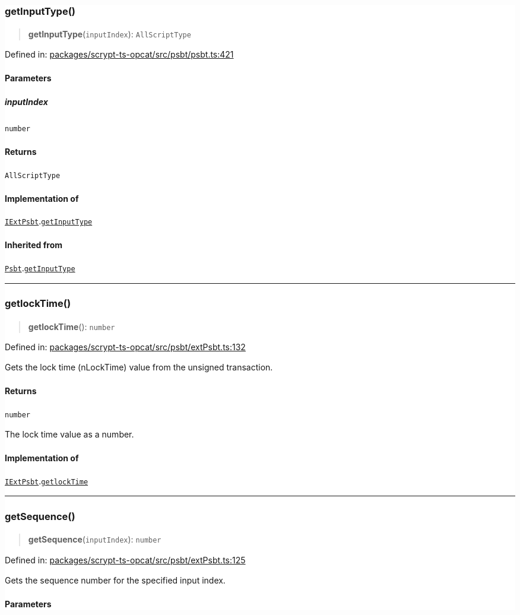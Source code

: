 ### getInputType()

> **getInputType**(`inputIndex`): `AllScriptType`

Defined in: [packages/scrypt-ts-opcat/src/psbt/psbt.ts:421](https://github.com/OPCAT-Labs/ts-tools/blob/528986f3e4ac436a160988491680cf191c0bf231/packages/scrypt-ts-opcat/src/psbt/psbt.ts#L421)

#### Parameters

##### inputIndex

`number`

#### Returns

`AllScriptType`

#### Implementation of

[`IExtPsbt`](../interfaces/IExtPsbt.md).[`getInputType`](../interfaces/IExtPsbt.md#getinputtype)

#### Inherited from

[`Psbt`](Psbt.md).[`getInputType`](Psbt.md#getinputtype)

***

### getlockTime()

> **getlockTime**(): `number`

Defined in: [packages/scrypt-ts-opcat/src/psbt/extPsbt.ts:132](https://github.com/OPCAT-Labs/ts-tools/blob/528986f3e4ac436a160988491680cf191c0bf231/packages/scrypt-ts-opcat/src/psbt/extPsbt.ts#L132)

Gets the lock time (nLockTime) value from the unsigned transaction.

#### Returns

`number`

The lock time value as a number.

#### Implementation of

[`IExtPsbt`](../interfaces/IExtPsbt.md).[`getlockTime`](../interfaces/IExtPsbt.md#getlocktime)

***

### getSequence()

> **getSequence**(`inputIndex`): `number`

Defined in: [packages/scrypt-ts-opcat/src/psbt/extPsbt.ts:125](https://github.com/OPCAT-Labs/ts-tools/blob/528986f3e4ac436a160988491680cf191c0bf231/packages/scrypt-ts-opcat/src/psbt/extPsbt.ts#L125)

Gets the sequence number for the specified input index.

#### Parameters
